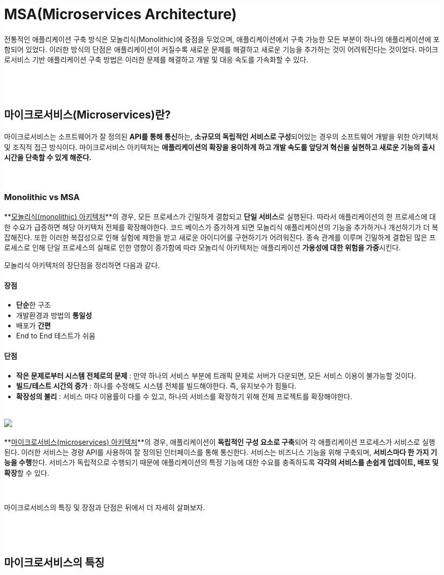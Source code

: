 # MSA(Microservices Architecture)

전통적인 애플리케이션 구축 방식은 모놀리식(Monolithic)에 중점을 두었으며, 애플리케이션에서 구축 가능한 모든 부분이 하나의 애플리케이션에 포함되어 있었다. 이러한 방식의 단점은 애플리케이션이 커질수록 새로운 문제를 해결하고 새로운 기능을 추가하는 것이 어려워진다는 것이었다. 마이크로서비스 기반 애플리케이션 구축 방법은 이러한 문제를 해결하고 개발 및 대응 속도를 가속화할 수 있다.

<br>

<br>

## 마이크로서비스(Microservices)란?

마이크로서비스는 소프트웨어가 잘 정의된 **API를 통해 통신**하는, **소규모의 독립적인 서비스로 구성**되어있는 경우의 소프트웨어 개발을 위한 아키텍처 및 조직적 접근 방식이다. 마이크로서비스 아키텍처는 **애플리케이션의 확장을 용이하게 하고 개발 속도를 앞당겨 혁신을 실현하고 새로운 기능의 출시 시간을 단축할 수 있게 해준다.**

<br>

### Monolithic vs MSA

**<u>모놀리식(monolithic) 아키텍처</u>**의 경우, 모든 프로세스가 긴밀하게 결합되고 **단일 서비스**로 실행된다. 따라서 애플리케이션의 한 프로세스에 대한 수요가 급증하면 해당 아키텍처 전체를 확장해야한다. 코드 베이스가 증가하게 되면 모놀리식 애플리케이션의 기능을 추가하거나 개선하기가 더 복잡해진다. 또한 이러한 복잡성으로 인해 실험에 제한을 받고 새로운 아이디어를 구현하기가 어려워진다. 종속 관계를 이루며 긴밀하게 결합된 많은 프로세스로 인해 단일 프로세스의 실패로 인한 영향이 증가함에 따라 모놀리식 아키텍처는 애플리케이션 **가용성에 대한 위험을 가중**시킨다.

모놀리식 아키텍처의 장단점을 정리하면 다음과 같다.

#### 장점

- **단순**한 구조
- 개발환경과 방법의 **통일성**
- 배포가 **간편**
- End to End 테스트가 쉬움

#### 단점

- **작은 문제로부터 시스템 전체로의 문제** : 만약 하나의 서비스 부분에 트래픽 문제로 서버가 다운되면, 모든 서비스 이용이 불가능할 것이다.
- **빌드/테스트 시간의 증가** : 하나를 수정해도 시스템 전체를 빌드해야한다. 즉, 유지보수가 힘들다.
- **확장성의 불리** : 서비스 마다 이용률이 다를 수 있고, 하나의 서비스를 확장하기 위해 전체 프로젝트를 확장해야한다. 

<br>

<img src="https://d1.awsstatic.com/Developer%20Marketing/containers/monolith_1-monolith-microservices.70b547e30e30b013051d58a93a6e35e77408a2a8.png" width=500/>

**<u>마이크로서비스(microservices) 아키텍처</u>**의 경우, 애플리케이션이 **독립적인 구성 요소로 구축**되어 각 애플리케이션 프로세스가 서비스로 실행된다. 이러한 서비스는 경량 API를 사용하여 잘 정의된 인터페이스를 통해 통신한다. 서비스는 비즈니스 기능을 위해 구축되며, **서비스마다 한 가지 기능을 수행**한다. 서비스가 독립적으로 수행되기 때문에 애플리케이션의 특정 기능에 대한 수요를 충족하도록 **각각의 서비스를 손쉽게 업데이트, 배포 및 확장**할 수 있다. 

<br>

마이크로서비스의 특징 및 장점과 단점은 뒤에서 더 자세히 살펴보자.

<br>

<br>

## 마이크로서비스의 특징

